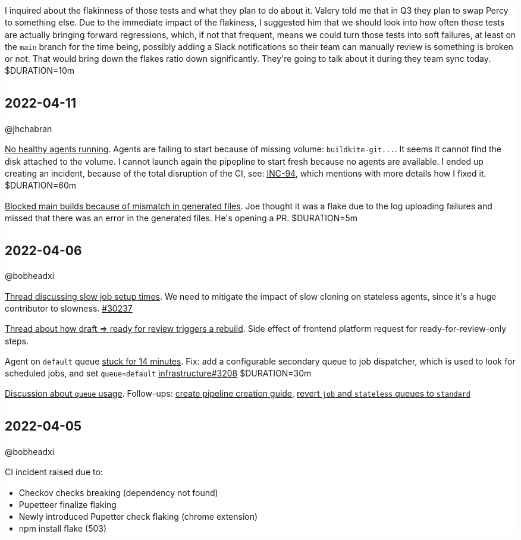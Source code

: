 I inquired about the flakinness of those tests and what they plan to do about it. Valery told me that in Q3 they plan to swap Percy to something else. Due to the immediate impact of the flakiness, I suggested him that we should look into how often those tests are actually bringing forward regressions, which, if not that frequent, means we could turn those tests into soft failures, at least on the `main` branch for the time being, possibly adding a Slack notifications so their team can manually review is something is broken or not. That would bring down the flakes ratio down significantly. They're going to talk about it during they team sync today. $DURATION=10m

## 2022-04-11

@jhchabran

[No healthy agents running](https://sourcegraph.slack.com/archives/C01N83PS4TU/p1649658351891759). Agents are failing to start because of missing volume: `buildkite-git...`. It seems it cannot find the disk attached to the volume. I cannot launch again the pipepline to start fresh because no agents are available. I ended up creating an incident, because of the total disruption of the CI, see: [INC-94](https://sourcegraph.slack.com/archives/C03AHJL049M), which mentions with more details how I fixed it. $DURATION=60m

[Blocked main builds because of mismatch in generated files](https://sourcegraph.slack.com/archives/C02FLQDD3TQ/p1649669568010659). Joe thought it was a flake due to the log uploading failures and missed that there was an error in the generated files. He's opening a PR. $DURATION=5m

## 2022-04-06

@bobheadxi

[Thread discussing slow job setup times](https://sourcegraph.slack.com/archives/C01N83PS4TU/p1649240294407269). We need to mitigate the impact of slow cloning on stateless agents, since it's a huge contributor to slowness. [#30237](https://github.com/sourcegraph/sourcegraph/issues/30237)

[Thread about how draft => ready for review triggers a rebuild](https://sourcegraph.slack.com/archives/C01N83PS4TU/p1649254250381289). Side effect of frontend platform request for ready-for-review-only steps.

Agent on `default` queue [stuck for 14 minutes](https://sourcegraph.slack.com/archives/C02KX975BDG/p1649253119257889?thread_ts=1649252899.879369&cid=C02KX975BDG). Fix: add a configurable secondary queue to job dispatcher, which is used to look for scheduled jobs, and set `queue=default` [infrastructure#3208](https://github.com/sourcegraph/infrastructure/pull/3208) $DURATION=30m

[Discussion about `queue` usage](https://sourcegraph.slack.com/archives/C07KZF47K/p1649272455134259?thread_ts=1648590958.956749&cid=C07KZF47K). Follow-ups: [create pipeline creation guide](https://github.com/sourcegraph/handbook/issues/2993), [revert `job` and `stateless` queues to `standard`](https://github.com/sourcegraph/sourcegraph/issues/33238#issuecomment-1090779452)

## 2022-04-05

@bobheadxi

CI incident raised due to:

- Checkov checks breaking (dependency not found)
- Pupetteer finalize flaking
- Newly introduced Pupetter check flaking (chrome extension)
- npm install flake (503)

